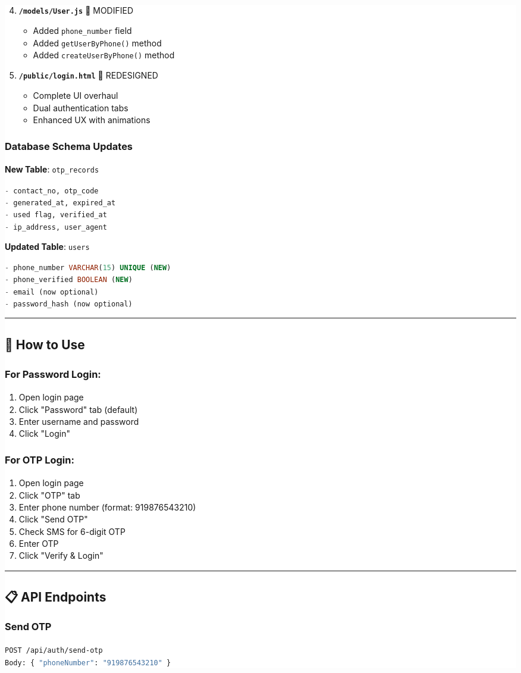 4. **`/models/User.js`** 📝 MODIFIED
   - Added `phone_number` field
   - Added `getUserByPhone()` method
   - Added `createUserByPhone()` method

5. **`/public/login.html`** 🎨 REDESIGNED
   - Complete UI overhaul
   - Dual authentication tabs
   - Enhanced UX with animations

### Database Schema Updates

**New Table**: `otp_records`
```sql
- contact_no, otp_code
- generated_at, expired_at
- used flag, verified_at
- ip_address, user_agent
```

**Updated Table**: `users`
```sql
- phone_number VARCHAR(15) UNIQUE (NEW)
- phone_verified BOOLEAN (NEW)
- email (now optional)
- password_hash (now optional)
```

---

## 🚀 How to Use

### For Password Login:
1. Open login page
2. Click "Password" tab (default)
3. Enter username and password
4. Click "Login"

### For OTP Login:
1. Open login page
2. Click "OTP" tab
3. Enter phone number (format: 919876543210)
4. Click "Send OTP"
5. Check SMS for 6-digit OTP
6. Enter OTP
7. Click "Verify & Login"

---

## 📋 API Endpoints

### Send OTP
```bash
POST /api/auth/send-otp
Body: { "phoneNumber": "919876543210" }
```
